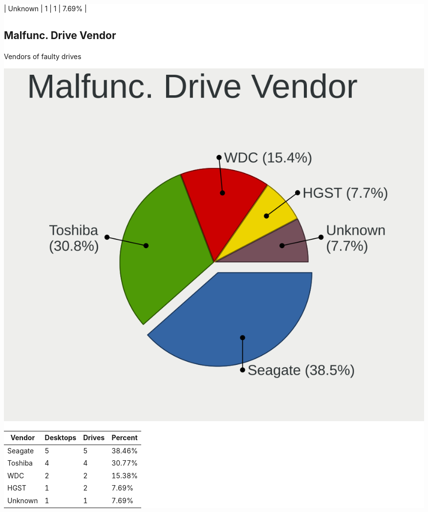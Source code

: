 | Unknown                            | 1        | 1      | 7.69%   |

Malfunc. Drive Vendor
---------------------

Vendors of faulty drives

![Malfunc. Drive Vendor](./images/pie_chart/drive_malfunc_vendor.svg)


| Vendor  | Desktops | Drives | Percent |
|---------|----------|--------|---------|
| Seagate | 5        | 5      | 38.46%  |
| Toshiba | 4        | 4      | 30.77%  |
| WDC     | 2        | 2      | 15.38%  |
| HGST    | 1        | 2      | 7.69%   |
| Unknown | 1        | 1      | 7.69%   |
